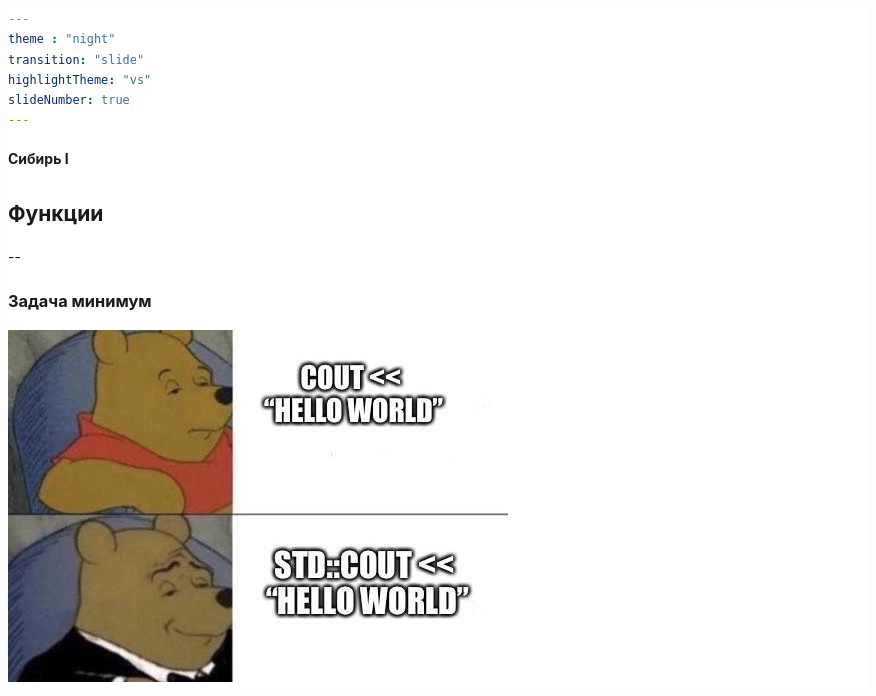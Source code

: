 ```yaml
---
theme : "night"
transition: "slide"
highlightTheme: "vs"
slideNumber: true
---
```

<style type="text/css">
  .reveal pre code {
    font-size: 1em;
    line-height: 1.2;
    height: 200%;
    max-height: 1000% !important;
  }
  .reveal section p {
    display: inline-block;
    font-size: 0.9em;
    line-height: 1em;
    vertical-align: top;
  }

  .reveal section li {
    font-size: 0.9em;
    line-height: 1em;
    vertical-align: top;
  }

  .reveal section table {
    display: inline-block;
    font-size: 0.7em;
    line-height: 1.2em;
    vertical-align: top;
  }

</style>
[comment]: <> (highlightTheme: "darkula")
[//]: <> (highlightTheme: "darkula")

#### Сибирь I
## Функции

--

### Задача минимум
![](./src/usingstd.jpg)
